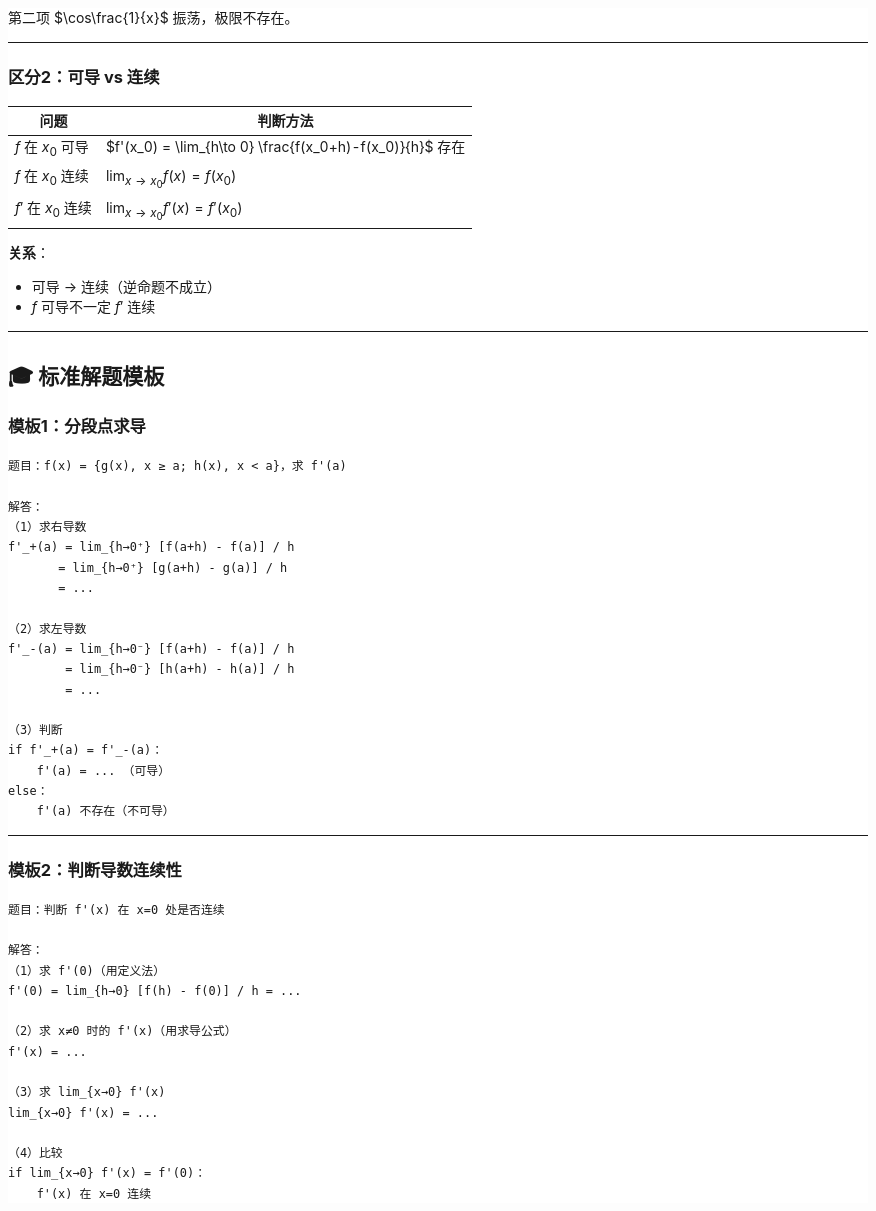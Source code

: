 第二项 $\cos\frac{1}{x}$ 振荡，极限不存在。

---

### 区分2：可导 vs 连续

| 问题 | 判断方法 |
|------|---------|
| $f$ 在 $x_0$ 可导 | $f'(x_0) = \lim_{h\to 0} \frac{f(x_0+h)-f(x_0)}{h}$ 存在 |
| $f$ 在 $x_0$ 连续 | $\lim_{x\to x_0} f(x) = f(x_0)$ |
| $f'$ 在 $x_0$ 连续 | $\lim_{x\to x_0} f'(x) = f'(x_0)$ |

**关系**：
- 可导 → 连续（逆命题不成立）
- $f$ 可导不一定 $f'$ 连续

---

## 🎓 标准解题模板

### 模板1：分段点求导

```
题目：f(x) = {g(x), x ≥ a; h(x), x < a}，求 f'(a)

解答：
（1）求右导数
f'_+(a) = lim_{h→0⁺} [f(a+h) - f(a)] / h
       = lim_{h→0⁺} [g(a+h) - g(a)] / h
       = ...

（2）求左导数
f'_-(a) = lim_{h→0⁻} [f(a+h) - f(a)] / h
        = lim_{h→0⁻} [h(a+h) - h(a)] / h
        = ...

（3）判断
if f'_+(a) = f'_-(a)：
    f'(a) = ... （可导）
else：
    f'(a) 不存在（不可导）
```

---

### 模板2：判断导数连续性

```
题目：判断 f'(x) 在 x=0 处是否连续

解答：
（1）求 f'(0)（用定义法）
f'(0) = lim_{h→0} [f(h) - f(0)] / h = ...

（2）求 x≠0 时的 f'(x)（用求导公式）
f'(x) = ...

（3）求 lim_{x→0} f'(x)
lim_{x→0} f'(x) = ...

（4）比较
if lim_{x→0} f'(x) = f'(0)：
    f'(x) 在 x=0 连续
```